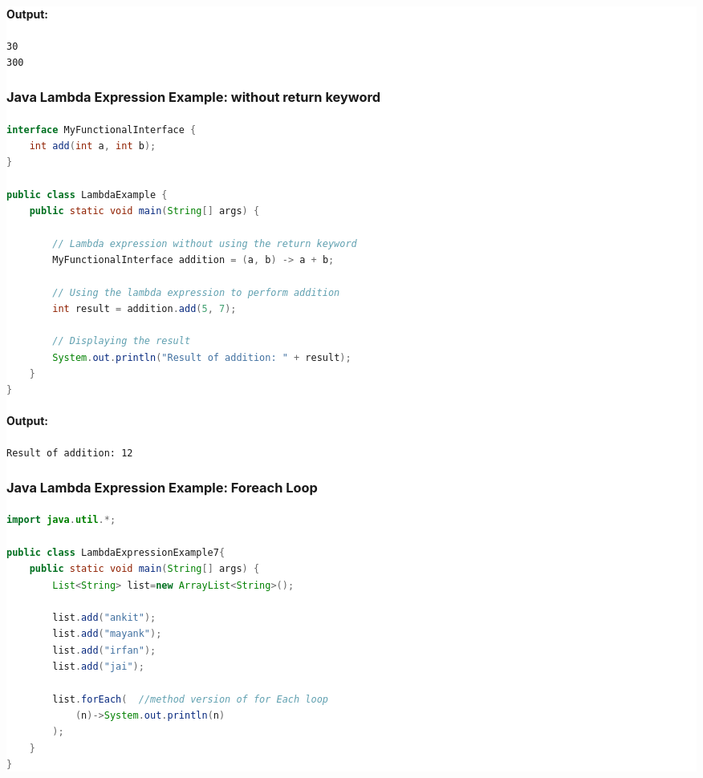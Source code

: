 #### Output:

```
30
300
```

### Java Lambda Expression Example: without return keyword

```java
interface MyFunctionalInterface {
    int add(int a, int b);
}

public class LambdaExample {
    public static void main(String[] args) {

        // Lambda expression without using the return keyword
        MyFunctionalInterface addition = (a, b) -> a + b;

        // Using the lambda expression to perform addition
        int result = addition.add(5, 7);

        // Displaying the result
        System.out.println("Result of addition: " + result);
    }
}
```

#### Output:

```
Result of addition: 12
```

### Java Lambda Expression Example: Foreach Loop

```java
import java.util.*;

public class LambdaExpressionExample7{
    public static void main(String[] args) {
        List<String> list=new ArrayList<String>();

        list.add("ankit");
        list.add("mayank");
        list.add("irfan");
        list.add("jai");

        list.forEach(  //method version of for Each loop
            (n)->System.out.println(n)
        );
    }
}
```
